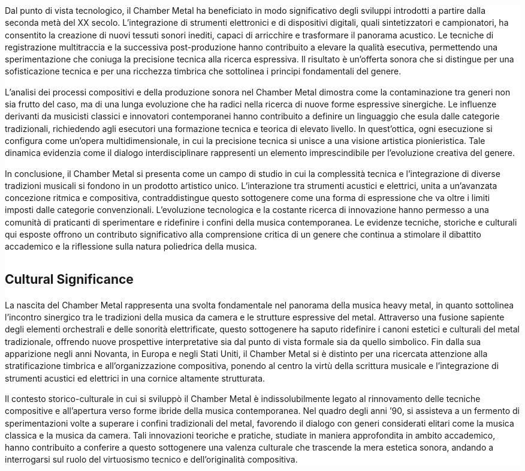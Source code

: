 Dal punto di vista tecnologico, il Chamber Metal ha beneficiato in modo significativo degli sviluppi
introdotti a partire dalla seconda metà del XX secolo. L’integrazione di strumenti elettronici e di
dispositivi digitali, quali sintetizzatori e campionatori, ha consentito la creazione di nuovi
tessuti sonori inediti, capaci di arricchire e trasformare il panorama acustico. Le tecniche di
registrazione multitraccia e la successiva post-produzione hanno contribuito a elevare la qualità
esecutiva, permettendo una sperimentazione che coniuga la precisione tecnica alla ricerca
espressiva. Il risultato è un’offerta sonora che si distingue per una sofisticazione tecnica e per
una ricchezza timbrica che sottolinea i principi fondamentali del genere.

L’analisi dei processi compositivi e della produzione sonora nel Chamber Metal dimostra come la
contaminazione tra generi non sia frutto del caso, ma di una lunga evoluzione che ha radici nella
ricerca di nuove forme espressive sinergiche. Le influenze derivanti da musicisti classici e
innovatori contemporanei hanno contribuito a definire un linguaggio che esula dalle categorie
tradizionali, richiedendo agli esecutori una formazione tecnica e teorica di elevato livello. In
quest’ottica, ogni esecuzione si configura come un’opera multidimensionale, in cui la precisione
tecnica si unisce a una visione artistica pionieristica. Tale dinamica evidenzia come il dialogo
interdisciplinare rappresenti un elemento imprescindibile per l’evoluzione creativa del genere.

In conclusione, il Chamber Metal si presenta come un campo di studio in cui la complessità tecnica e
l’integrazione di diverse tradizioni musicali si fondono in un prodotto artistico unico.
L’interazione tra strumenti acustici e elettrici, unita a un’avanzata concezione ritmica e
compositiva, contraddistingue questo sottogenere come una forma di espressione che va oltre i limiti
imposti dalle categorie convenzionali. L’evoluzione tecnologica e la costante ricerca di innovazione
hanno permesso a una comunità di praticanti di sperimentare e ridefinire i confini della musica
contemporanea. Le evidenze tecniche, storiche e culturali qui esposte offrono un contributo
significativo alla comprensione critica di un genere che continua a stimolare il dibattito
accademico e la riflessione sulla natura poliedrica della musica.

## Cultural Significance

La nascita del Chamber Metal rappresenta una svolta fondamentale nel panorama della musica heavy
metal, in quanto sottolinea l’incontro sinergico tra le tradizioni della musica da camera e le
strutture espressive del metal. Attraverso una fusione sapiente degli elementi orchestrali e delle
sonorità elettrificate, questo sottogenere ha saputo ridefinire i canoni estetici e culturali del
metal tradizionale, offrendo nuove prospettive interpretative sia dal punto di vista formale sia da
quello simbolico. Fin dalla sua apparizione negli anni Novanta, in Europa e negli Stati Uniti, il
Chamber Metal si è distinto per una ricercata attenzione alla stratificazione timbrica e
all’organizzazione compositiva, ponendo al centro la virtù della scrittura musicale e l’integrazione
di strumenti acustici ed elettrici in una cornice altamente strutturata.

Il contesto storico-culturale in cui si sviluppò il Chamber Metal è indissolubilmente legato al
rinnovamento delle tecniche compositive e all’apertura verso forme ibride della musica
contemporanea. Nel quadro degli anni ’90, si assisteva a un fermento di sperimentazioni volte a
superare i confini tradizionali del metal, favorendo il dialogo con generi considerati elitari come
la musica classica e la musica da camera. Tali innovazioni teoriche e pratiche, studiate in maniera
approfondita in ambito accademico, hanno contribuito a conferire a questo sottogenere una valenza
culturale che trascende la mera estetica sonora, andando a interrogarsi sul ruolo del virtuosismo
tecnico e dell’originalità compositiva.
